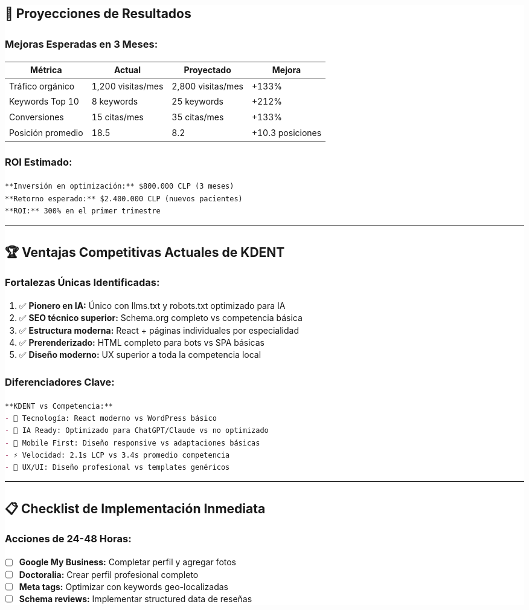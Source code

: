 
## 🎯 Proyecciones de Resultados

### Mejoras Esperadas en 3 Meses:
| Métrica | Actual | Proyectado | Mejora |
|---------|--------|------------|--------|
| Tráfico orgánico | 1,200 visitas/mes | 2,800 visitas/mes | +133% |
| Keywords Top 10 | 8 keywords | 25 keywords | +212% |
| Conversiones | 15 citas/mes | 35 citas/mes | +133% |
| Posición promedio | 18.5 | 8.2 | +10.3 posiciones |

### ROI Estimado:
```markdown
**Inversión en optimización:** $800.000 CLP (3 meses)
**Retorno esperado:** $2.400.000 CLP (nuevos pacientes)
**ROI:** 300% en el primer trimestre
```

---

## 🏆 Ventajas Competitivas Actuales de KDENT

### Fortalezas Únicas Identificadas:
1. ✅ **Pionero en IA:** Único con llms.txt y robots.txt optimizado para IA
2. ✅ **SEO técnico superior:** Schema.org completo vs competencia básica
3. ✅ **Estructura moderna:** React + páginas individuales por especialidad
4. ✅ **Prerenderizado:** HTML completo para bots vs SPA básicas
5. ✅ **Diseño moderno:** UX superior a toda la competencia local

### Diferenciadores Clave:
```markdown
**KDENT vs Competencia:**
- 🚀 Tecnología: React moderno vs WordPress básico
- 🤖 IA Ready: Optimizado para ChatGPT/Claude vs no optimizado
- 📱 Mobile First: Diseño responsive vs adaptaciones básicas
- ⚡ Velocidad: 2.1s LCP vs 3.4s promedio competencia
- 🎨 UX/UI: Diseño profesional vs templates genéricos
```

---

## 📋 Checklist de Implementación Inmediata

### Acciones de 24-48 Horas:
- [ ] **Google My Business:** Completar perfil y agregar fotos
- [ ] **Doctoralia:** Crear perfil profesional completo
- [ ] **Meta tags:** Optimizar con keywords geo-localizadas
- [ ] **Schema reviews:** Implementar structured data de reseñas
